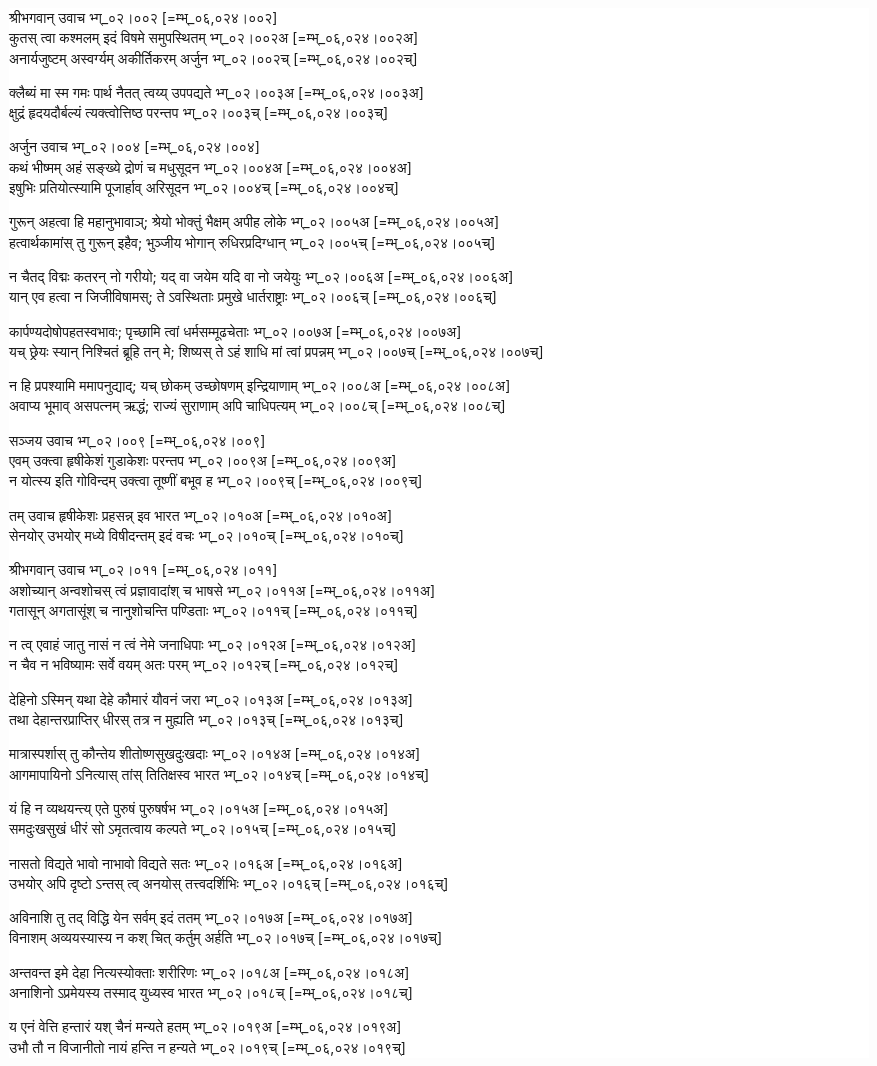श्रीभगवान् उवाच  भ्ग्_०२।००२ [=म्भ्_०६,०२४।००२]  
कुतस् त्वा कश्मलम् इदं विषमे समुपस्थितम्  भ्ग्_०२।००२अ [=म्भ्_०६,०२४।००२अ]  
अनार्यजुष्टम् अस्वर्ग्यम् अकीर्तिकरम् अर्जुन  भ्ग्_०२।००२च् [=म्भ्_०६,०२४।००२च्]  
  
क्लैब्यं मा स्म गमः पार्थ नैतत् त्वय्य् उपपद्यते  भ्ग्_०२।००३अ [=म्भ्_०६,०२४।००३अ]  
क्षुद्रं हृदयदौर्बल्यं त्यक्त्वोत्तिष्ठ परन्तप  भ्ग्_०२।००३च् [=म्भ्_०६,०२४।००३च्]  
  
अर्जुन उवाच  भ्ग्_०२।००४ [=म्भ्_०६,०२४।००४]  
कथं भीष्मम् अहं सङ्ख्ये द्रोणं च मधुसूदन  भ्ग्_०२।००४अ [=म्भ्_०६,०२४।००४अ]  
इषुभिः प्रतियोत्स्यामि पूजार्हाव् अरिसूदन  भ्ग्_०२।००४च् [=म्भ्_०६,०२४।००४च्]  
  
गुरून् अहत्वा हि महानुभावाञ्; श्रेयो भोक्तुं भैक्षम् अपीह लोके  भ्ग्_०२।००५अ [=म्भ्_०६,०२४।००५अ]  
हत्वार्थकामांस् तु गुरून् इहैव; भुञ्जीय भोगान् रुधिरप्रदिग्धान्  भ्ग्_०२।००५च् [=म्भ्_०६,०२४।००५च्]  
  
न चैतद् विद्मः कतरन् नो गरीयो; यद् वा जयेम यदि वा नो जयेयुः  भ्ग्_०२।००६अ [=म्भ्_०६,०२४।००६अ]  
यान् एव हत्वा न जिजीविषामस्; ते ऽवस्थिताः प्रमुखे धार्तराष्ट्राः  भ्ग्_०२।००६च् [=म्भ्_०६,०२४।००६च्]  
  
कार्पण्यदोषोपहतस्वभावः; पृच्छामि त्वां धर्मसम्मूढचेताः  भ्ग्_०२।००७अ [=म्भ्_०६,०२४।००७अ]  
यच् छ्रेयः स्यान् निश्चितं ब्रूहि तन् मे; शिष्यस् ते ऽहं शाधि मां त्वां प्रपन्नम्  भ्ग्_०२।००७च् [=म्भ्_०६,०२४।००७च्]  
  
न हि प्रपश्यामि ममापनुद्याद्; यच् छोकम् उच्छोषणम् इन्द्रियाणाम्  भ्ग्_०२।००८अ [=म्भ्_०६,०२४।००८अ]  
अवाप्य भूमाव् असपत्नम् ऋद्धं; राज्यं सुराणाम् अपि चाधिपत्यम्  भ्ग्_०२।००८च् [=म्भ्_०६,०२४।००८च्]  
  
सञ्जय उवाच  भ्ग्_०२।००९ [=म्भ्_०६,०२४।००९]  
एवम् उक्त्वा हृषीकेशं गुडाकेशः परन्तप  भ्ग्_०२।००९अ [=म्भ्_०६,०२४।००९अ]  
न योत्स्य इति गोविन्दम् उक्त्वा तूष्णीं बभूव ह  भ्ग्_०२।००९च् [=म्भ्_०६,०२४।००९च्]  
  
तम् उवाच हृषीकेशः प्रहसन्न् इव भारत  भ्ग्_०२।०१०अ [=म्भ्_०६,०२४।०१०अ]  
सेनयोर् उभयोर् मध्ये विषीदन्तम् इदं वचः  भ्ग्_०२।०१०च् [=म्भ्_०६,०२४।०१०च्]  
  
श्रीभगवान् उवाच  भ्ग्_०२।०११ [=म्भ्_०६,०२४।०११]  
अशोच्यान् अन्वशोचस् त्वं प्रज्ञावादांश् च भाषसे  भ्ग्_०२।०११अ [=म्भ्_०६,०२४।०११अ]  
गतासून् अगतासूंश् च नानुशोचन्ति पण्डिताः  भ्ग्_०२।०११च् [=म्भ्_०६,०२४।०११च्]  
  
न त्व् एवाहं जातु नासं न त्वं नेमे जनाधिपाः  भ्ग्_०२।०१२अ [=म्भ्_०६,०२४।०१२अ]  
न चैव न भविष्यामः सर्वे वयम् अतः परम्  भ्ग्_०२।०१२च् [=म्भ्_०६,०२४।०१२च्]  
  
देहिनो ऽस्मिन् यथा देहे कौमारं यौवनं जरा  भ्ग्_०२।०१३अ [=म्भ्_०६,०२४।०१३अ]  
तथा देहान्तरप्राप्तिर् धीरस् तत्र न मुह्यति  भ्ग्_०२।०१३च् [=म्भ्_०६,०२४।०१३च्]  
  
मात्रास्पर्शास् तु कौन्तेय शीतोष्णसुखदुःखदाः  भ्ग्_०२।०१४अ [=म्भ्_०६,०२४।०१४अ]  
आगमापायिनो ऽनित्यास् तांस् तितिक्षस्व भारत  भ्ग्_०२।०१४च् [=म्भ्_०६,०२४।०१४च्]  
  
यं हि न व्यथयन्त्य् एते पुरुषं पुरुषर्षभ  भ्ग्_०२।०१५अ [=म्भ्_०६,०२४।०१५अ]  
समदुःखसुखं धीरं सो ऽमृतत्वाय कल्पते  भ्ग्_०२।०१५च् [=म्भ्_०६,०२४।०१५च्]  
  
नासतो विद्यते भावो नाभावो विद्यते सतः  भ्ग्_०२।०१६अ [=म्भ्_०६,०२४।०१६अ]  
उभयोर् अपि दृष्टो ऽन्तस् त्व् अनयोस् तत्त्वदर्शिभिः  भ्ग्_०२।०१६च् [=म्भ्_०६,०२४।०१६च्]  
  
अविनाशि तु तद् विद्धि येन सर्वम् इदं ततम्  भ्ग्_०२।०१७अ [=म्भ्_०६,०२४।०१७अ]  
विनाशम् अव्ययस्यास्य न कश् चित् कर्तुम् अर्हति  भ्ग्_०२।०१७च् [=म्भ्_०६,०२४।०१७च्]  
  
अन्तवन्त इमे देहा नित्यस्योक्ताः शरीरिणः  भ्ग्_०२।०१८अ [=म्भ्_०६,०२४।०१८अ]  
अनाशिनो ऽप्रमेयस्य तस्माद् युध्यस्व भारत  भ्ग्_०२।०१८च् [=म्भ्_०६,०२४।०१८च्]  
  
य एनं वेत्ति हन्तारं यश् चैनं मन्यते हतम्  भ्ग्_०२।०१९अ [=म्भ्_०६,०२४।०१९अ]  
उभौ तौ न विजानीतो नायं हन्ति न हन्यते  भ्ग्_०२।०१९च् [=म्भ्_०६,०२४।०१९च्]  
  